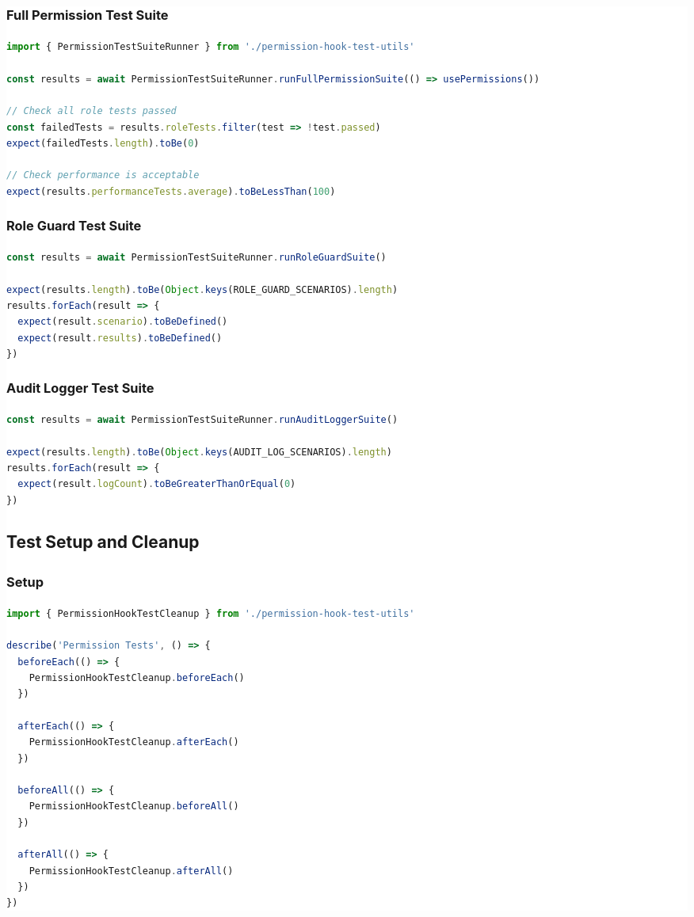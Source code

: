 ### Full Permission Test Suite

```typescript
import { PermissionTestSuiteRunner } from './permission-hook-test-utils'

const results = await PermissionTestSuiteRunner.runFullPermissionSuite(() => usePermissions())

// Check all role tests passed
const failedTests = results.roleTests.filter(test => !test.passed)
expect(failedTests.length).toBe(0)

// Check performance is acceptable
expect(results.performanceTests.average).toBeLessThan(100)
```

### Role Guard Test Suite

```typescript
const results = await PermissionTestSuiteRunner.runRoleGuardSuite()

expect(results.length).toBe(Object.keys(ROLE_GUARD_SCENARIOS).length)
results.forEach(result => {
  expect(result.scenario).toBeDefined()
  expect(result.results).toBeDefined()
})
```

### Audit Logger Test Suite

```typescript
const results = await PermissionTestSuiteRunner.runAuditLoggerSuite()

expect(results.length).toBe(Object.keys(AUDIT_LOG_SCENARIOS).length)
results.forEach(result => {
  expect(result.logCount).toBeGreaterThanOrEqual(0)
})
```

## Test Setup and Cleanup

### Setup

```typescript
import { PermissionHookTestCleanup } from './permission-hook-test-utils'

describe('Permission Tests', () => {
  beforeEach(() => {
    PermissionHookTestCleanup.beforeEach()
  })

  afterEach(() => {
    PermissionHookTestCleanup.afterEach()
  })

  beforeAll(() => {
    PermissionHookTestCleanup.beforeAll()
  })

  afterAll(() => {
    PermissionHookTestCleanup.afterAll()
  })
})
```

